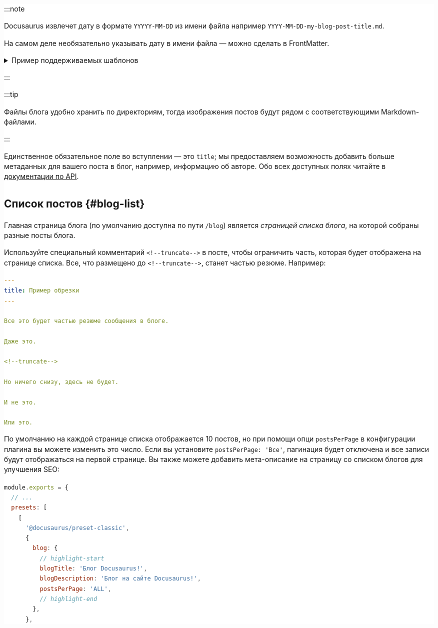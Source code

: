 :::note

Docusaurus извлечет дату в формате `YYYYY-MM-DD` из имени файла например `YYYY-MM-DD-my-blog-post-title.md`.

На самом деле необязательно указывать дату в имени файла — можно сделать в FrontMatter.

<details><summary>Пример поддерживаемых шаблонов</summary></details>

:::

:::tip

Файлы блога удобно хранить по директориям, тогда изображения постов будут рядом с соответствующими Markdown-файлами.

:::

Единственное обязательное поле во вступлении — это `title`; мы предоставляем возможность добавить больше метаданных для вашего поста в блог, например, информацию об авторе. Обо всех доступных полях читайте в [документации по API](api/plugins/plugin-content-blog.md#markdown-frontmatter).

## Список постов {#blog-list}

Главная страница блога (по умолчанию доступна по пути `/blog`) является _страницей списка блога_, на которой собраны разные посты блога.

Используйте специальный комментарий `<!--truncate-->` в посте, чтобы ограничить часть, которая будет отображена на странице списка. Все, что размещено до `<!--truncate-->`, станет частью резюме. Например:

```yml
---
title: Пример обрезки
---

Все это будет частью резюме сообщения в блоге.

Даже это.

<!--truncate-->

Но ничего снизу, здесь не будет.

И не это.

Или это.
```

По умолчанию на каждой странице списка отображается 10 постов, но при помощи опци `postsPerPage` в конфигурации плагина вы можете изменить это число. Если вы установите `postsPerPage: 'Все'`, пагинация будет отключена и все записи будут отображаться на первой странице. Вы также можете добавить мета-описание на страницу со списком блогов для улучшения SEO:

```js title="docusaurus.config.js"
module.exports = {
  // ...
  presets: [
    [
      '@docusaurus/preset-classic',
      {
        blog: {
          // highlight-start
          blogTitle: 'Блог Docusaurus!',
          blogDescription: 'Блог на сайте Docusaurus!',
          postsPerPage: 'ALL',
          // highlight-end
        },
      },
```